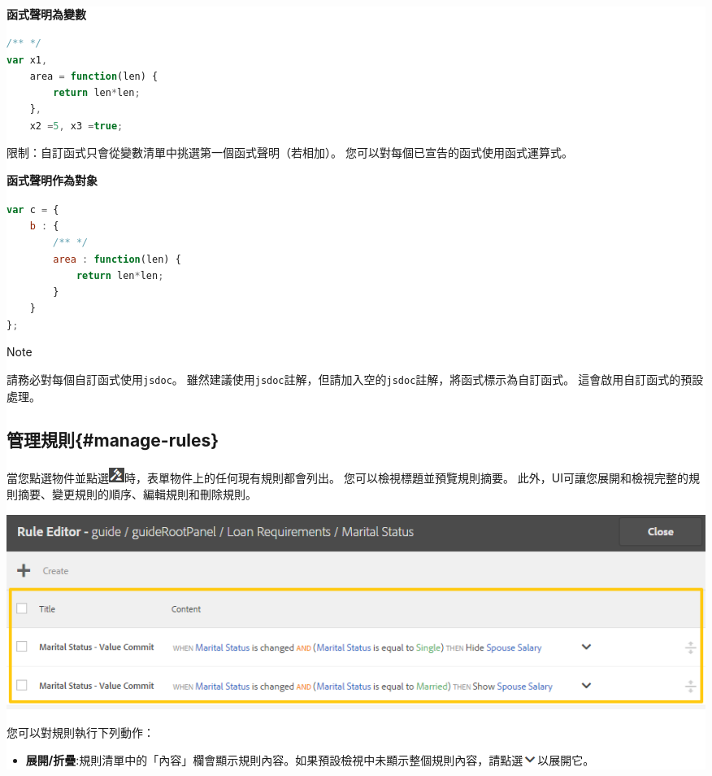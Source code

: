 **函式聲明為變數**

```javascript
/** */
var x1,
    area = function(len) {
        return len*len;
    },
    x2 =5, x3 =true;
```

限制：自訂函式只會從變數清單中挑選第一個函式聲明（若相加）。 您可以對每個已宣告的函式使用函式運算式。

**函式聲明作為對象**

```javascript
var c = {
    b : {
        /** */
        area : function(len) {
            return len*len;
        }
    }
};
```

>[!NOTE]
>
>請務必對每個自訂函式使用`jsdoc`。 雖然建議使用`jsdoc`註解，但請加入空的`jsdoc`註解，將函式標示為自訂函式。 這會啟用自訂函式的預設處理。

## 管理規則{#manage-rules}

當您點選物件並點選![edit-rules1](assets/edit-rules1.png)時，表單物件上的任何現有規則都會列出。 您可以檢視標題並預覽規則摘要。 此外，UI可讓您展開和檢視完整的規則摘要、變更規則的順序、編輯規則和刪除規則。

![清單規則](assets/list-rules.png)

您可以對規則執行下列動作：

* **展開/折疊**:規則清單中的「內容」欄會顯示規則內容。如果預設檢視中未顯示整個規則內容，請點選![expand-rule-content](assets/expand-rule-content.png)以展開它。
